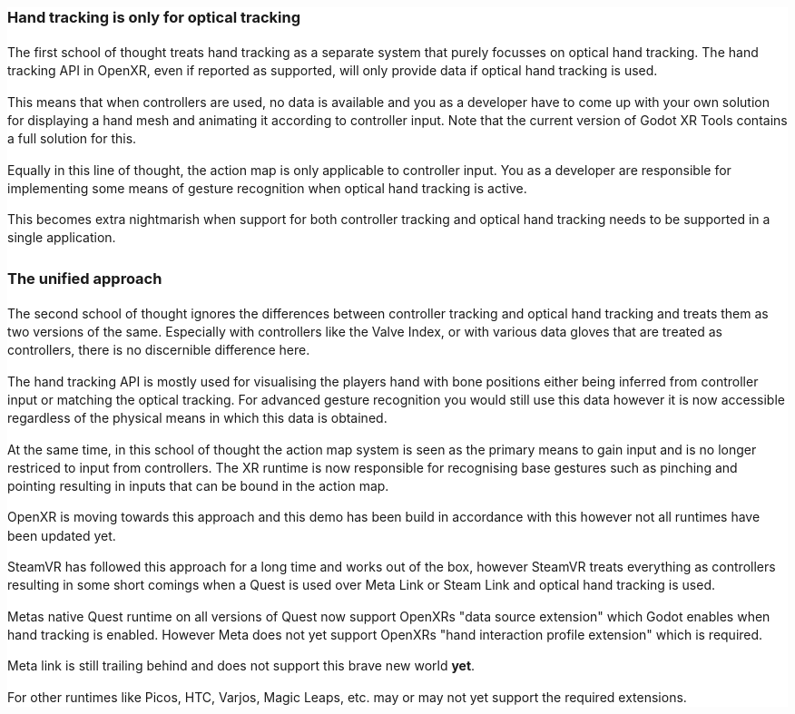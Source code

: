### Hand tracking is only for optical tracking

The first school of thought treats hand tracking as a separate system that purely focusses on optical hand tracking.
The hand tracking API in OpenXR, even if reported as supported, will only provide data if optical hand tracking is used.

This means that when controllers are used, no data is available and you as a developer have to come up with your own
solution for displaying a hand mesh and animating it according to controller input.
Note that the current version of Godot XR Tools contains a full solution for this.

Equally in this line of thought, the action map is only applicable to controller input.
You as a developer are responsible for implementing some means of gesture recognition when optical hand tracking is active.

This becomes extra nightmarish when support for both controller tracking and optical hand tracking needs to be supported in a single application.

### The unified approach

The second school of thought ignores the differences between controller tracking and optical hand tracking
and treats them as two versions of the same.
Especially with controllers like the Valve Index, or with various data gloves that are treated as controllers,
there is no discernible difference here.

The hand tracking API is mostly used for visualising the players hand with bone positions either being inferred
from controller input or matching the optical tracking.
For advanced gesture recognition you would still use this data however it is now accessible regardless of
the physical means in which this data is obtained.

At the same time, in this school of thought the action map system is seen as the primary means to gain input
and is no longer restriced to input from controllers. The XR runtime is now responsible for recognising base
gestures such as pinching and pointing resulting in inputs that can be bound in the action map.

OpenXR is moving towards this approach and this demo has been build in accordance with this however not all runtimes have been updated yet.

SteamVR has followed this approach for a long time and works out of the box, however SteamVR treats everything as controllers resulting in some short comings when a Quest is used over Meta Link or Steam Link and optical hand tracking is used.

Metas native Quest runtime on all versions of Quest now support OpenXRs "data source extension" which Godot enables when hand tracking is enabled.
However Meta does not yet support OpenXRs "hand interaction profile extension" which is required.

Meta link is still trailing behind and does not support this brave new world **yet**.

For other runtimes like Picos, HTC, Varjos, Magic Leaps, etc. may or may not yet support the required extensions.
